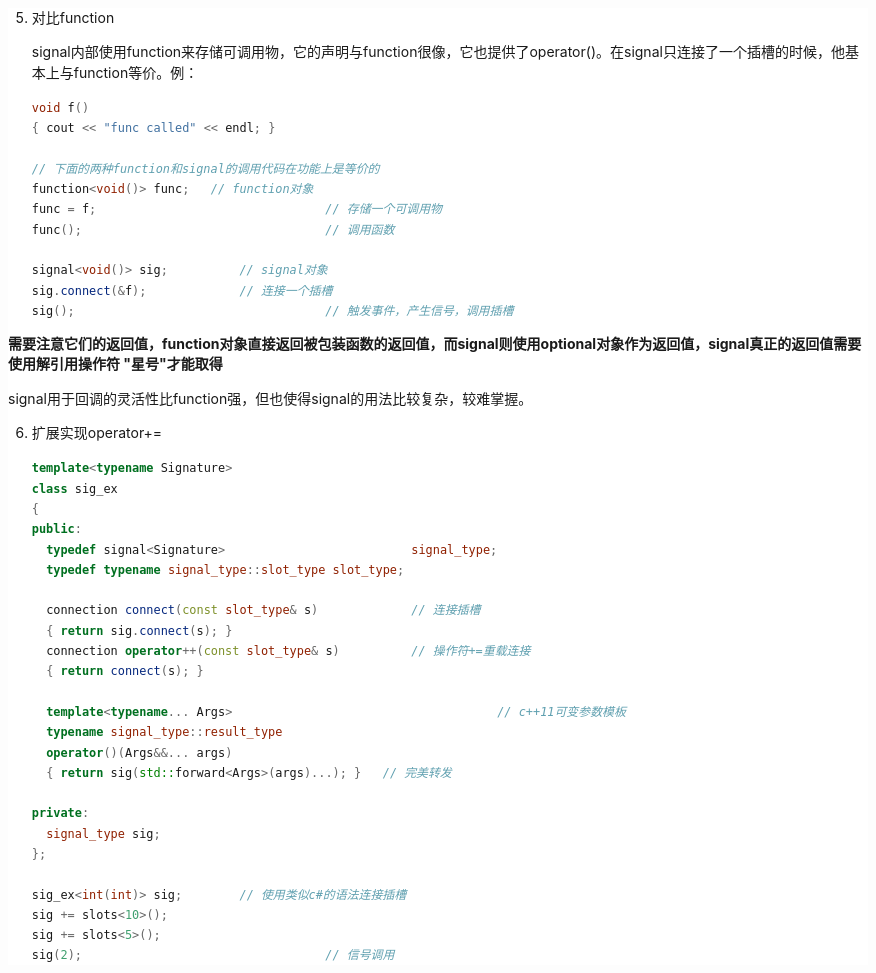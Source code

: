 5. 对比function

   signal内部使用function来存储可调用物，它的声明与function很像，它也提供了operator()。在signal只连接了一个插槽的时候，他基本上与function等价。例：

   ```c++
   void f()
   { cout << "func called" << endl; }
   
   // 下面的两种function和signal的调用代码在功能上是等价的
   function<void()> func;	// function对象
   func = f;								// 存储一个可调用物
   func();									// 调用函数
   
   signal<void()> sig;			// signal对象
   sig.connect(&f);				// 连接一个插槽
   sig();									// 触发事件，产生信号，调用插槽
   ```

**需要注意它们的返回值，function对象直接返回被包装函数的返回值，而signal则使用optional对象作为返回值，signal真正的返回值需要使用解引用操作符 "星号"才能取得**

signal用于回调的灵活性比function强，但也使得signal的用法比较复杂，较难掌握。

6. 扩展实现operator+=

   ```c++
   template<typename Signature>
   class sig_ex
   {
   public:
     typedef signal<Signature> 							signal_type;
     typedef typename signal_type::slot_type slot_type;
     
     connection connect(const slot_type& s)				// 连接插槽
     { return sig.connect(s); }
     connection operator++(const slot_type& s)			// 操作符+=重载连接
     { return connect(s); }
     
     template<typename... Args>										// c++11可变参数模板
     typename signal_type::result_type
     operator()(Args&&... args)
     { return sig(std::forward<Args>(args)...); }	// 完美转发
     
   private:
     signal_type sig;
   };
   
   sig_ex<int(int)> sig;		// 使用类似c#的语法连接插槽
   sig += slots<10>();
   sig += slots<5>();
   sig(2);									// 信号调用
   ```

   
